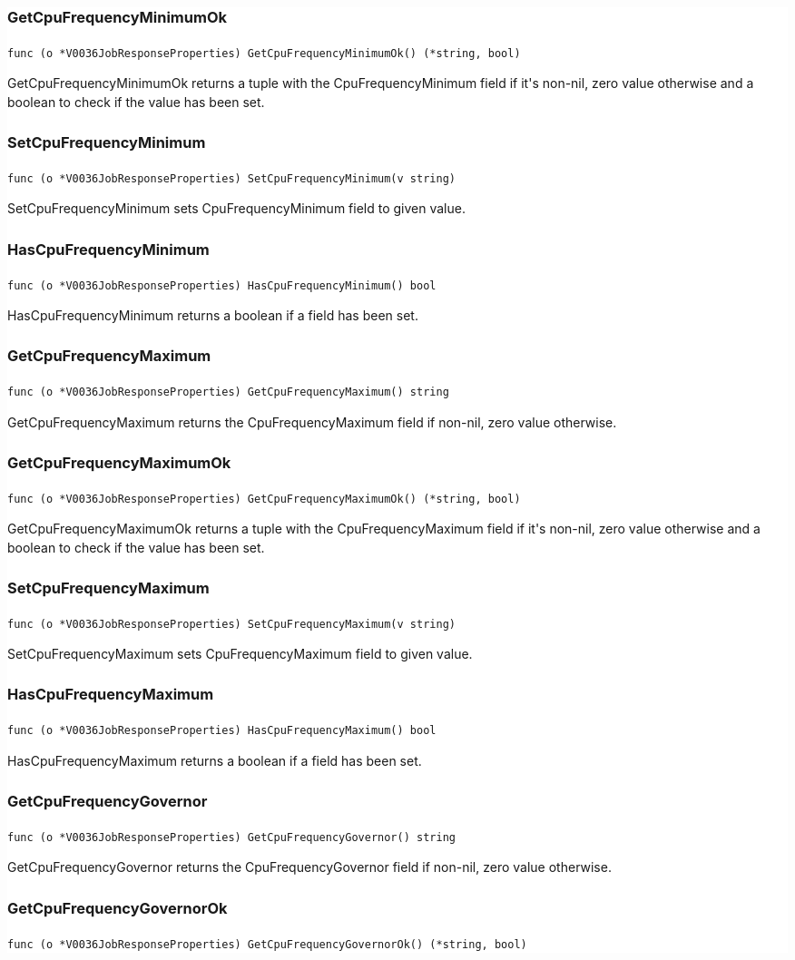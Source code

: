 ### GetCpuFrequencyMinimumOk

`func (o *V0036JobResponseProperties) GetCpuFrequencyMinimumOk() (*string, bool)`

GetCpuFrequencyMinimumOk returns a tuple with the CpuFrequencyMinimum field if it's non-nil, zero value otherwise
and a boolean to check if the value has been set.

### SetCpuFrequencyMinimum

`func (o *V0036JobResponseProperties) SetCpuFrequencyMinimum(v string)`

SetCpuFrequencyMinimum sets CpuFrequencyMinimum field to given value.

### HasCpuFrequencyMinimum

`func (o *V0036JobResponseProperties) HasCpuFrequencyMinimum() bool`

HasCpuFrequencyMinimum returns a boolean if a field has been set.

### GetCpuFrequencyMaximum

`func (o *V0036JobResponseProperties) GetCpuFrequencyMaximum() string`

GetCpuFrequencyMaximum returns the CpuFrequencyMaximum field if non-nil, zero value otherwise.

### GetCpuFrequencyMaximumOk

`func (o *V0036JobResponseProperties) GetCpuFrequencyMaximumOk() (*string, bool)`

GetCpuFrequencyMaximumOk returns a tuple with the CpuFrequencyMaximum field if it's non-nil, zero value otherwise
and a boolean to check if the value has been set.

### SetCpuFrequencyMaximum

`func (o *V0036JobResponseProperties) SetCpuFrequencyMaximum(v string)`

SetCpuFrequencyMaximum sets CpuFrequencyMaximum field to given value.

### HasCpuFrequencyMaximum

`func (o *V0036JobResponseProperties) HasCpuFrequencyMaximum() bool`

HasCpuFrequencyMaximum returns a boolean if a field has been set.

### GetCpuFrequencyGovernor

`func (o *V0036JobResponseProperties) GetCpuFrequencyGovernor() string`

GetCpuFrequencyGovernor returns the CpuFrequencyGovernor field if non-nil, zero value otherwise.

### GetCpuFrequencyGovernorOk

`func (o *V0036JobResponseProperties) GetCpuFrequencyGovernorOk() (*string, bool)`
